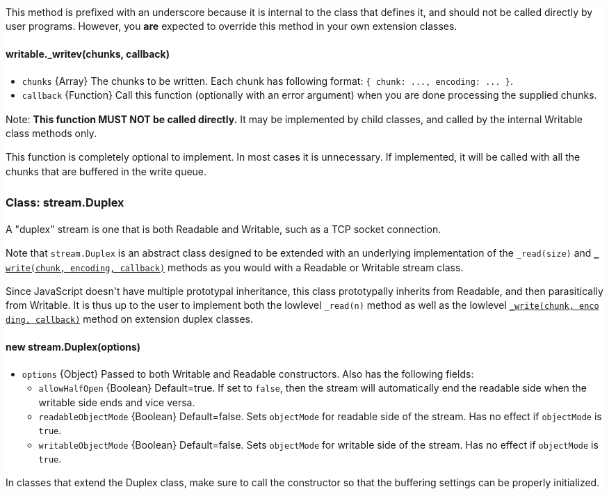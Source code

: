 This method is prefixed with an underscore because it is internal to
the class that defines it, and should not be called directly by user
programs.  However, you **are** expected to override this method in
your own extension classes.

#### writable.\_writev(chunks, callback)

* `chunks` {Array} The chunks to be written.  Each chunk has following
  format: `{ chunk: ..., encoding: ... }`.
* `callback` {Function} Call this function (optionally with an error
  argument) when you are done processing the supplied chunks.

Note: **This function MUST NOT be called directly.**  It may be
implemented by child classes, and called by the internal Writable
class methods only.

This function is completely optional to implement. In most cases it is
unnecessary.  If implemented, it will be called with all the chunks
that are buffered in the write queue.


### Class: stream.Duplex



A "duplex" stream is one that is both Readable and Writable, such as a
TCP socket connection.

Note that `stream.Duplex` is an abstract class designed to be extended
with an underlying implementation of the `_read(size)` and
[`_write(chunk, encoding, callback)`][] methods as you would with a
Readable or Writable stream class.

Since JavaScript doesn't have multiple prototypal inheritance, this
class prototypally inherits from Readable, and then parasitically from
Writable.  It is thus up to the user to implement both the lowlevel
`_read(n)` method as well as the lowlevel
[`_write(chunk, encoding, callback)`][] method on extension duplex classes.

#### new stream.Duplex(options)

* `options` {Object} Passed to both Writable and Readable
  constructors. Also has the following fields:
  * `allowHalfOpen` {Boolean} Default=true.  If set to `false`, then
    the stream will automatically end the readable side when the
    writable side ends and vice versa.
  * `readableObjectMode` {Boolean} Default=false. Sets `objectMode`
    for readable side of the stream. Has no effect if `objectMode`
    is `true`.
  * `writableObjectMode` {Boolean} Default=false. Sets `objectMode`
    for writable side of the stream. Has no effect if `objectMode`
    is `true`.

In classes that extend the Duplex class, make sure to call the
constructor so that the buffering settings can be properly
initialized.


[EventEmitter]: https://iojs.org/dist/v5.0.0/doc/api/events.html#events_class_events_eventemitter
[Object mode]: #stream_object_mode
[`stream.push(chunk)`]: #stream_readable_push_chunk_encoding
[`stream.push(null)`]: #stream_readable_push_chunk_encoding
[`stream.push()`]: #stream_readable_push_chunk_encoding
[`unpipe()`]: #stream_readable_unpipe_destination
[unpiped]: #stream_readable_unpipe_destination
[tcp sockets]: https://iojs.org/dist/v5.0.0/doc/api/net.html#net_class_net_socket
[zlib streams]: zlib.html
[zlib]: zlib.html
[crypto streams]: crypto.html
[crypto]: crypto.html
[tls.CryptoStream]: https://iojs.org/dist/v5.0.0/doc/api/tls.html#tls_class_cryptostream
[process.stdin]: https://iojs.org/dist/v5.0.0/doc/api/process.html#process_process_stdin
[stdout]: https://iojs.org/dist/v5.0.0/doc/api/process.html#process_process_stdout
[process.stdout]: https://iojs.org/dist/v5.0.0/doc/api/process.html#process_process_stdout
[process.stderr]: https://iojs.org/dist/v5.0.0/doc/api/process.html#process_process_stderr
[child process stdout and stderr]: https://iojs.org/dist/v5.0.0/doc/api/child_process.html#child_process_child_stdout
[API for Stream Consumers]: #stream_api_for_stream_consumers
[API for Stream Implementors]: #stream_api_for_stream_implementors
[Readable]: #stream_class_stream_readable
[Writable]: #stream_class_stream_writable
[Duplex]: #stream_class_stream_duplex
[Transform]: #stream_class_stream_transform
[`end`]: #stream_event_end
[`finish`]: #stream_event_finish
[`_read(size)`]: #stream_readable_read_size_1
[`_read()`]: #stream_readable_read_size_1
[_read]: #stream_readable_read_size_1
[`writable.write(chunk)`]: #stream_writable_write_chunk_encoding_callback
[`write(chunk, encoding, callback)`]: #stream_writable_write_chunk_encoding_callback
[`write()`]: #stream_writable_write_chunk_encoding_callback
[`stream.write(chunk)`]: #stream_writable_write_chunk_encoding_callback
[`_write(chunk, encoding, callback)`]: #stream_writable_write_chunk_encoding_callback_1
[`_write()`]: #stream_writable_write_chunk_encoding_callback_1
[_write]: #stream_writable_write_chunk_encoding_callback_1
[`util.inherits`]: https://iojs.org/dist/v5.0.0/doc/api/util.html#util_util_inherits_constructor_superconstructor
[`end()`]: #stream_writable_end_chunk_encoding_callback
[`'data'` event]: #stream_event_data
[`resume()`]: #stream_readable_resume
[`readable.resume()`]: #stream_readable_resume
[`pause()`]: #stream_readable_pause
[`unpipe()`]: #stream_readable_unpipe_destination
[`pipe()`]: #stream_readable_pipe_destination_options